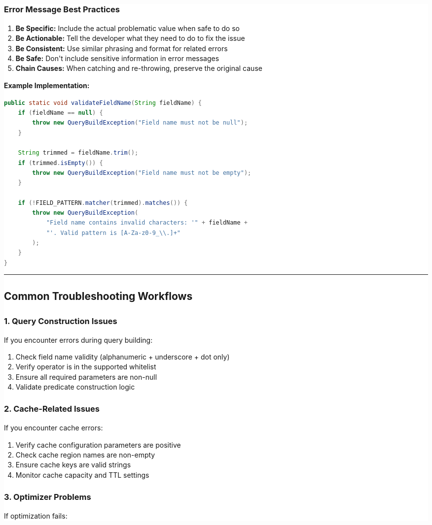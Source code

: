 ### Error Message Best Practices

1. **Be Specific:** Include the actual problematic value when safe to do so
2. **Be Actionable:** Tell the developer what they need to do to fix the issue
3. **Be Consistent:** Use similar phrasing and format for related errors
4. **Be Safe:** Don't include sensitive information in error messages
5. **Chain Causes:** When catching and re-throwing, preserve the original cause

**Example Implementation:**
```java
public static void validateFieldName(String fieldName) {
    if (fieldName == null) {
        throw new QueryBuildException("Field name must not be null");
    }
    
    String trimmed = fieldName.trim();
    if (trimmed.isEmpty()) {
        throw new QueryBuildException("Field name must not be empty");
    }
    
    if (!FIELD_PATTERN.matcher(trimmed).matches()) {
        throw new QueryBuildException(
            "Field name contains invalid characters: '" + fieldName + 
            "'. Valid pattern is [A-Za-z0-9_\\.]+"
        );
    }
}
```

---

## Common Troubleshooting Workflows

### 1. Query Construction Issues
If you encounter errors during query building:

1. Check field name validity (alphanumeric + underscore + dot only)
2. Verify operator is in the supported whitelist  
3. Ensure all required parameters are non-null
4. Validate predicate construction logic

### 2. Cache-Related Issues
If you encounter cache errors:

1. Verify cache configuration parameters are positive
2. Check cache region names are non-empty
3. Ensure cache keys are valid strings
4. Monitor cache capacity and TTL settings

### 3. Optimizer Problems
If optimization fails:
